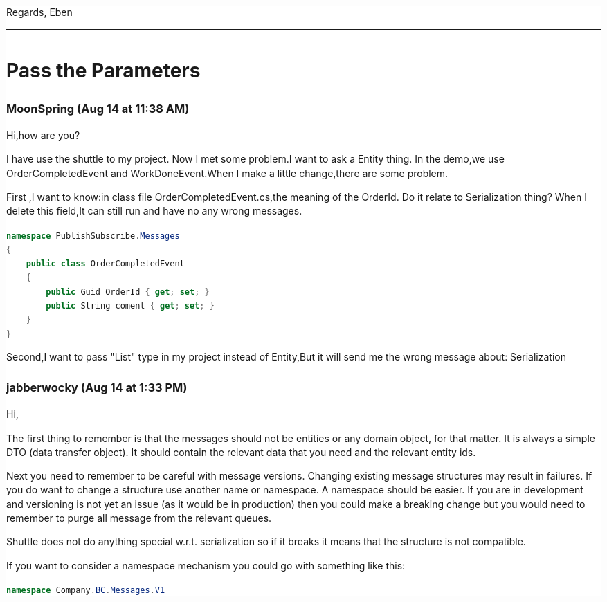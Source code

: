 Regards,
Eben

---

# Pass the Parameters 

### MoonSpring (Aug 14 at 11:38 AM)
	
Hi,how are you?

I have use the shuttle to my project.
Now I met some problem.I want to ask a Entity thing.
In the demo,we use OrderCompletedEvent and WorkDoneEvent.When I make a little change,there are some problem.

First ,I want to know:in class file OrderCompletedEvent.cs,the meaning of the OrderId.
Do it relate to Serialization thing?
When I delete this field,It can still run and have no any wrong messages.

``` c#
namespace PublishSubscribe.Messages
{
	public class OrderCompletedEvent 
	{
		public Guid OrderId { get; set; }
		public String coment { get; set; }
	}
}
```

Second,I want to pass "List" type in my project instead of Entity,But it will send me the wrong message about: Serialization
	
### jabberwocky (Aug 14 at 1:33 PM)
	
Hi,

The first thing to remember is that the messages should not be entities or any domain object, for that matter. It is always a simple DTO (data transfer object). It should contain the relevant data that you need and the relevant entity ids.

Next you need to remember to be careful with message versions. Changing existing message structures may result in failures. If you do want to change a structure use another name or namespace. A namespace should be easier. If you are in development and versioning is not yet an issue (as it would be in production) then you could make a breaking change but you would need to remember to purge all message from the relevant queues.

Shuttle does not do anything special w.r.t. serialization so if it breaks it means that the structure is not compatible.

If you want to consider a namespace mechanism you could go with something like this:

``` c#
namespace Company.BC.Messages.V1
```
